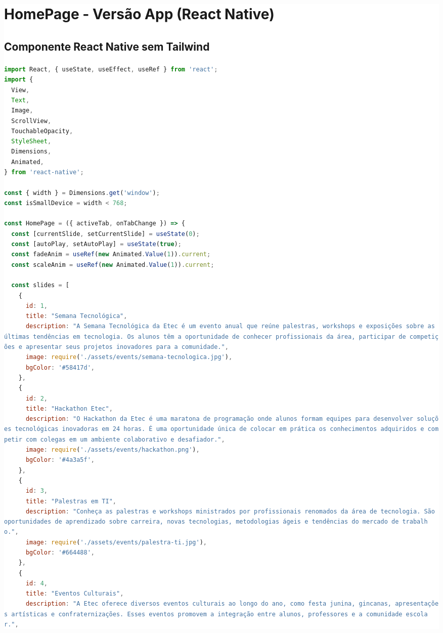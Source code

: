 # HomePage - Versão App (React Native)

## Componente React Native sem Tailwind

```jsx
import React, { useState, useEffect, useRef } from 'react';
import {
  View,
  Text,
  Image,
  ScrollView,
  TouchableOpacity,
  StyleSheet,
  Dimensions,
  Animated,
} from 'react-native';

const { width } = Dimensions.get('window');
const isSmallDevice = width < 768;

const HomePage = ({ activeTab, onTabChange }) => {
  const [currentSlide, setCurrentSlide] = useState(0);
  const [autoPlay, setAutoPlay] = useState(true);
  const fadeAnim = useRef(new Animated.Value(1)).current;
  const scaleAnim = useRef(new Animated.Value(1)).current;

  const slides = [
    {
      id: 1,
      title: "Semana Tecnológica",
      description: "A Semana Tecnológica da Etec é um evento anual que reúne palestras, workshops e exposições sobre as últimas tendências em tecnologia. Os alunos têm a oportunidade de conhecer profissionais da área, participar de competições e apresentar seus projetos inovadores para a comunidade.",
      image: require('./assets/events/semana-tecnologica.jpg'),
      bgColor: '#58417d',
    },
    {
      id: 2,
      title: "Hackathon Etec",
      description: "O Hackathon da Etec é uma maratona de programação onde alunos formam equipes para desenvolver soluções tecnológicas inovadoras em 24 horas. É uma oportunidade única de colocar em prática os conhecimentos adquiridos e competir com colegas em um ambiente colaborativo e desafiador.",
      image: require('./assets/events/hackathon.png'),
      bgColor: '#4a3a5f',
    },
    {
      id: 3,
      title: "Palestras em TI",
      description: "Conheça as palestras e workshops ministrados por profissionais renomados da área de tecnologia. São oportunidades de aprendizado sobre carreira, novas tecnologias, metodologias ágeis e tendências do mercado de trabalho.",
      image: require('./assets/events/palestra-ti.jpg'),
      bgColor: '#664488',
    },
    {
      id: 4,
      title: "Eventos Culturais",
      description: "A Etec oferece diversos eventos culturais ao longo do ano, como festa junina, gincanas, apresentações artísticas e confraternizações. Esses eventos promovem a integração entre alunos, professores e a comunidade escolar.",
```